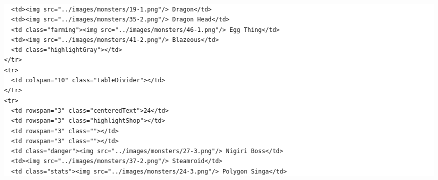       <td><img src="../images/monsters/19-1.png"/> Dragon</td>
      <td><img src="../images/monsters/35-2.png"/> Dragon Head</td>
      <td class="farming"><img src="../images/monsters/46-1.png"/> Egg Thing</td>
      <td><img src="../images/monsters/41-2.png"/> Blazeous</td>
      <td class="highlightGray"></td>
    </tr>
    <tr>
      <td colspan="10" class="tableDivider"></td>
    </tr>
    <tr>
      <td rowspan="3" class="centeredText">24</td>
      <td rowspan="3" class="highlightShop"></td>
      <td rowspan="3" class=""></td>
      <td rowspan="3" class=""></td>
      <td class="danger"><img src="../images/monsters/27-3.png"/> Nigiri Boss</td>
      <td><img src="../images/monsters/37-2.png"/> Steamroid</td>
      <td class="stats"><img src="../images/monsters/24-3.png"/> Polygon Singa</td>